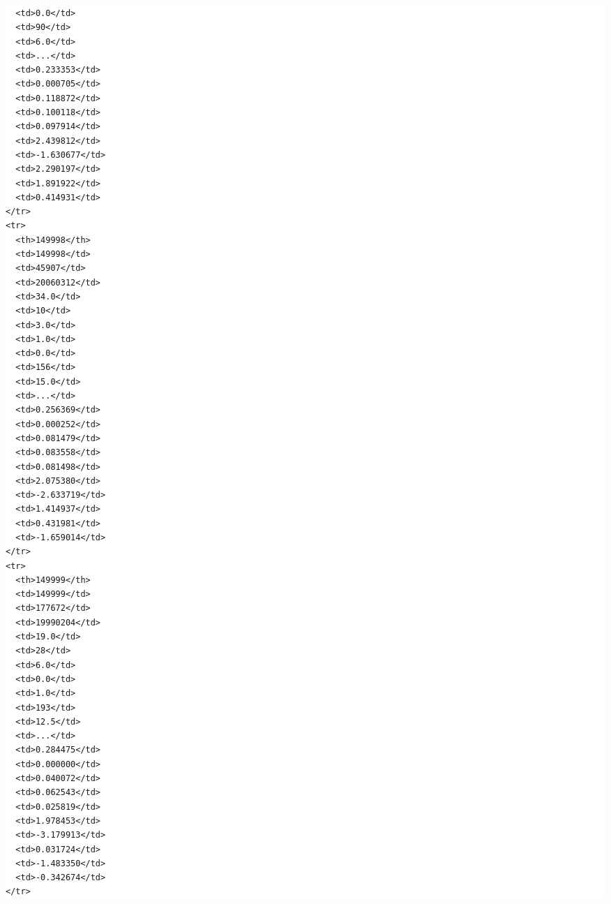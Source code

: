       <td>0.0</td>
      <td>90</td>
      <td>6.0</td>
      <td>...</td>
      <td>0.233353</td>
      <td>0.000705</td>
      <td>0.118872</td>
      <td>0.100118</td>
      <td>0.097914</td>
      <td>2.439812</td>
      <td>-1.630677</td>
      <td>2.290197</td>
      <td>1.891922</td>
      <td>0.414931</td>
    </tr>
    <tr>
      <th>149998</th>
      <td>149998</td>
      <td>45907</td>
      <td>20060312</td>
      <td>34.0</td>
      <td>10</td>
      <td>3.0</td>
      <td>1.0</td>
      <td>0.0</td>
      <td>156</td>
      <td>15.0</td>
      <td>...</td>
      <td>0.256369</td>
      <td>0.000252</td>
      <td>0.081479</td>
      <td>0.083558</td>
      <td>0.081498</td>
      <td>2.075380</td>
      <td>-2.633719</td>
      <td>1.414937</td>
      <td>0.431981</td>
      <td>-1.659014</td>
    </tr>
    <tr>
      <th>149999</th>
      <td>149999</td>
      <td>177672</td>
      <td>19990204</td>
      <td>19.0</td>
      <td>28</td>
      <td>6.0</td>
      <td>0.0</td>
      <td>1.0</td>
      <td>193</td>
      <td>12.5</td>
      <td>...</td>
      <td>0.284475</td>
      <td>0.000000</td>
      <td>0.040072</td>
      <td>0.062543</td>
      <td>0.025819</td>
      <td>1.978453</td>
      <td>-3.179913</td>
      <td>0.031724</td>
      <td>-1.483350</td>
      <td>-0.342674</td>
    </tr>
  </tbody>